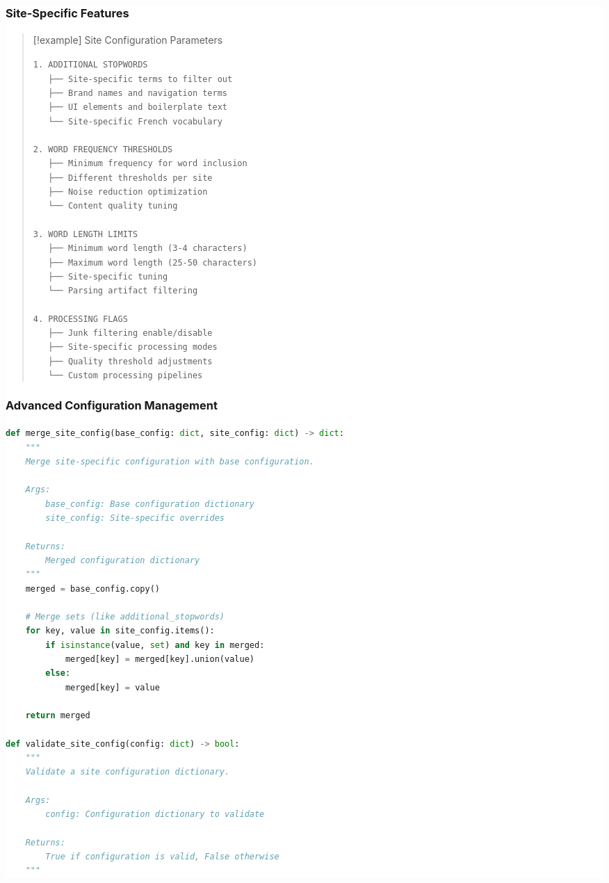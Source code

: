 ### Site-Specific Features

> [!example] Site Configuration Parameters
> ```
> 1. ADDITIONAL STOPWORDS
>    ├── Site-specific terms to filter out
>    ├── Brand names and navigation terms
>    ├── UI elements and boilerplate text
>    └── Site-specific French vocabulary
> 
> 2. WORD FREQUENCY THRESHOLDS
>    ├── Minimum frequency for word inclusion
>    ├── Different thresholds per site
>    ├── Noise reduction optimization
>    └── Content quality tuning
> 
> 3. WORD LENGTH LIMITS
>    ├── Minimum word length (3-4 characters)
>    ├── Maximum word length (25-50 characters)
>    ├── Site-specific tuning
>    └── Parsing artifact filtering
> 
> 4. PROCESSING FLAGS
>    ├── Junk filtering enable/disable
>    ├── Site-specific processing modes
>    ├── Quality threshold adjustments
>    └── Custom processing pipelines
> ```

### Advanced Configuration Management

```python
def merge_site_config(base_config: dict, site_config: dict) -> dict:
    """
    Merge site-specific configuration with base configuration.
    
    Args:
        base_config: Base configuration dictionary
        site_config: Site-specific overrides
        
    Returns:
        Merged configuration dictionary
    """
    merged = base_config.copy()
    
    # Merge sets (like additional_stopwords)
    for key, value in site_config.items():
        if isinstance(value, set) and key in merged:
            merged[key] = merged[key].union(value)
        else:
            merged[key] = value
    
    return merged

def validate_site_config(config: dict) -> bool:
    """
    Validate a site configuration dictionary.
    
    Args:
        config: Configuration dictionary to validate
        
    Returns:
        True if configuration is valid, False otherwise
    """
```